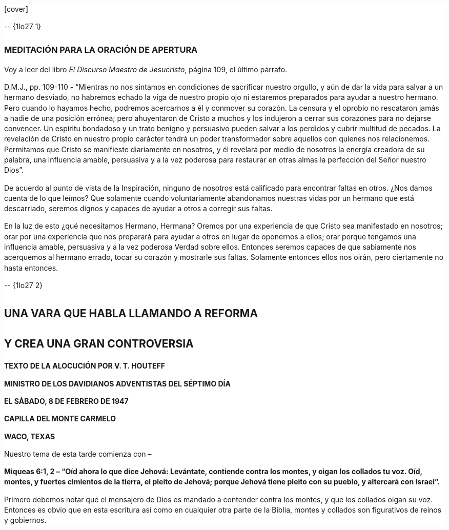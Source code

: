 [cover]

 -- {1lo27 1}   
  
  ### **MEDITACIÓN PARA LA ORACIÓN DE APERTURA** 

Voy a leer del libro _El Discurso Maestro de Jesucristo_, página 109, el último párrafo.

D.M.J., pp. 109-110 - “Mientras no nos sintamos en condiciones de sacrificar nuestro orgullo, y aún de dar la vida para salvar a un hermano desviado, no habremos echado la viga de nuestro propio ojo ni estaremos preparados para ayudar a nuestro hermano. Pero cuando lo hayamos hecho, podremos acercarnos a él y conmover su corazón. La censura y el oprobio no rescataron jamás a nadie de una posición errónea; pero ahuyentaron de Cristo a muchos y los indujeron a cerrar sus corazones para no dejarse convencer. Un espíritu bondadoso y un trato benigno y persuasivo pueden salvar a los perdidos y cubrir multitud de pecados. La revelación de Cristo en nuestro propio carácter tendrá un poder transformador sobre aquellos con quienes nos relacionemos. Permitamos que Cristo se manifieste diariamente en nosotros, y él revelará por medio de nosotros la energía creadora de su palabra, una influencia amable, persuasiva y a la vez poderosa para restaurar en otras almas la perfección del Señor nuestro Dios”.

De acuerdo al punto de vista de la Inspiración, ninguno de nosotros está calificado para encontrar faltas en otros. ¿Nos damos cuenta de lo que leímos? Que solamente cuando voluntariamente abandonamos nuestras vidas por un hermano que está descarriado, seremos dignos y capaces de ayudar a otros a corregir sus faltas.

En la luz de esto ¿qué necesitamos Hermano, Hermana? Oremos por una experiencia de que Cristo sea manifestado en nosotros; orar por una experiencia que nos preparará para ayudar a otros en lugar de oponernos a ellos; orar porque tengamos una influencia amable, persuasiva y a la vez poderosa Verdad sobre ellos. Entonces seremos capaces de que sabiamente nos acerquemos al hermano errado, tocar su corazón y mostrarle sus faltas. Solamente entonces ellos nos oirán, pero ciertamente no hasta entonces.

 -- {1lo27 2}   
  
  **UNA VARA QUE HABLA LLAMANDO A REFORMA** 
------------------------------------------

**Y CREA UNA GRAN CONTROVERSIA** 
---------------------------------

**TEXTO DE LA ALOCUCIÓN POR V. T. HOUTEFF**

**MINISTRO DE LOS DAVIDIANOS ADVENTISTAS DEL SÉPTIMO DÍA**

**EL SÁBADO, 8 DE FEBRERO DE 1947**

**CAPILLA DEL MONTE CARMELO**

**WACO, TEXAS**

Nuestro tema de esta tarde comienza con –

**Miqueas 6:1, 2 – “Oíd ahora lo que dice Jehová: Levántate, contiende contra los montes, y oigan los collados tu voz. Oíd, montes, y fuertes cimientos de la tierra, el pleito de Jehová; porque Jehová tiene pleito con su pueblo, y altercará con Israel”.**

Primero debemos notar que el mensajero de Dios es mandado a contender contra los montes, y que los collados oigan su voz. Entonces es obvio que en esta escritura así como en cualquier otra parte de la Biblia, montes y collados son figurativos de reinos y gobiernos.
